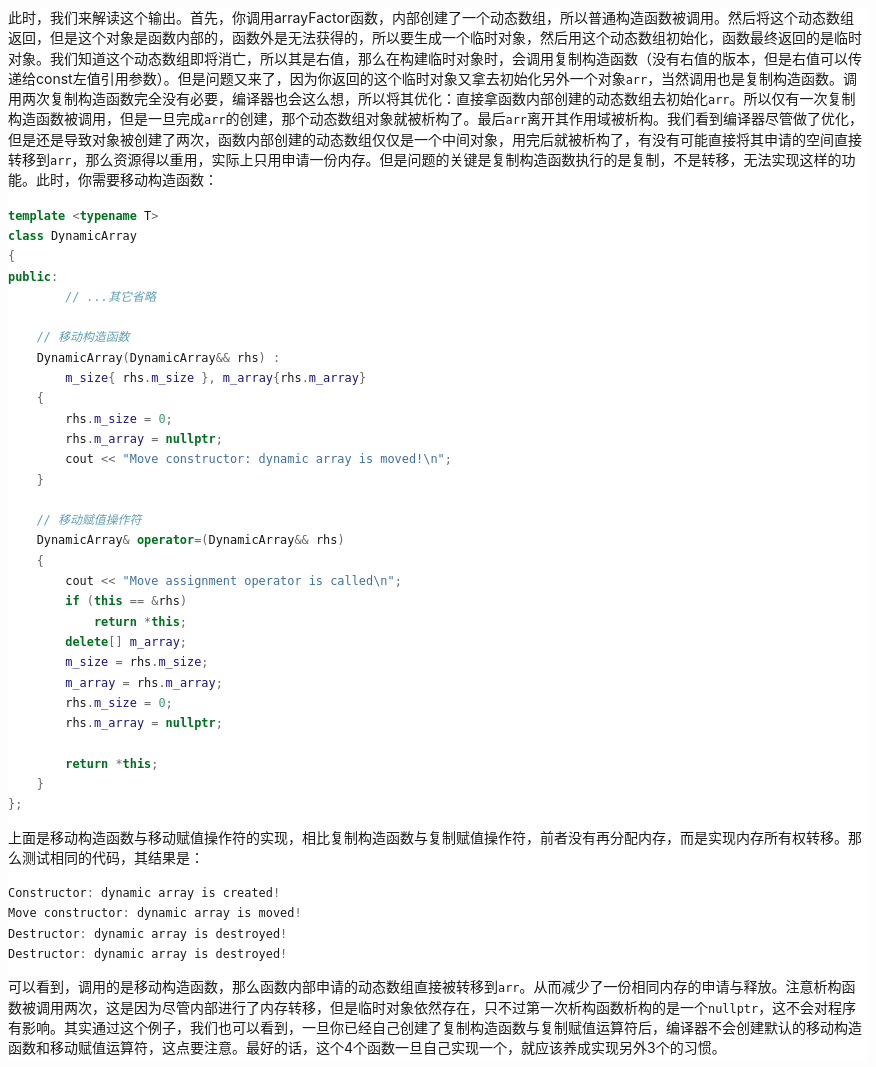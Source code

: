 此时，我们来解读这个输出。首先，你调用arrayFactor函数，内部创建了一个动态数组，所以普通构造函数被调用。然后将这个动态数组返回，但是这个对象是函数内部的，函数外是无法获得的，所以要生成一个临时对象，然后用这个动态数组初始化，函数最终返回的是临时对象。我们知道这个动态数组即将消亡，所以其是右值，那么在构建临时对象时，会调用复制构造函数（没有右值的版本，但是右值可以传递给const左值引用参数）。但是问题又来了，因为你返回的这个临时对象又拿去初始化另外一个对象`arr`，当然调用也是复制构造函数。调用两次复制构造函数完全没有必要，编译器也会这么想，所以将其优化：直接拿函数内部创建的动态数组去初始化`arr`。所以仅有一次复制构造函数被调用，但是一旦完成`arr`的创建，那个动态数组对象就被析构了。最后`arr`离开其作用域被析构。我们看到编译器尽管做了优化，但是还是导致对象被创建了两次，函数内部创建的动态数组仅仅是一个中间对象，用完后就被析构了，有没有可能直接将其申请的空间直接转移到`arr`，那么资源得以重用，实际上只用申请一份内存。但是问题的关键是复制构造函数执行的是复制，不是转移，无法实现这样的功能。此时，你需要移动构造函数：

```cpp
template <typename T>
class DynamicArray
{
public:
        // ...其它省略

    // 移动构造函数
    DynamicArray(DynamicArray&& rhs) :
        m_size{ rhs.m_size }, m_array{rhs.m_array}
    {
        rhs.m_size = 0;
        rhs.m_array = nullptr;
        cout << "Move constructor: dynamic array is moved!\n";
    }

    // 移动赋值操作符
    DynamicArray& operator=(DynamicArray&& rhs)
    {
        cout << "Move assignment operator is called\n";
        if (this == &rhs)
            return *this;
        delete[] m_array;
        m_size = rhs.m_size;
        m_array = rhs.m_array;
        rhs.m_size = 0;
        rhs.m_array = nullptr;

        return *this;
    }
};
```

上面是移动构造函数与移动赋值操作符的实现，相比复制构造函数与复制赋值操作符，前者没有再分配内存，而是实现内存所有权转移。那么测试相同的代码，其结果是：

```cpp
Constructor: dynamic array is created!
Move constructor: dynamic array is moved!
Destructor: dynamic array is destroyed!
Destructor: dynamic array is destroyed!
```

可以看到，调用的是移动构造函数，那么函数内部申请的动态数组直接被转移到`arr`。从而减少了一份相同内存的申请与释放。注意析构函数被调用两次，这是因为尽管内部进行了内存转移，但是临时对象依然存在，只不过第一次析构函数析构的是一个`nullptr`，这不会对程序有影响。其实通过这个例子，我们也可以看到，一旦你已经自己创建了复制构造函数与复制赋值运算符后，编译器不会创建默认的移动构造函数和移动赋值运算符，这点要注意。最好的话，这个4个函数一旦自己实现一个，就应该养成实现另外3个的习惯。